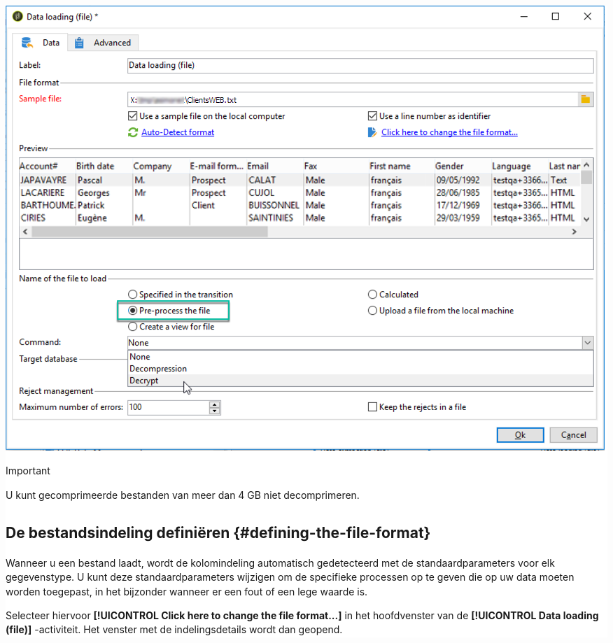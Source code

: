 ![](assets/preprocessing-dataloading.png)

>[!IMPORTANT]
>
>U kunt gecomprimeerde bestanden van meer dan 4 GB niet decomprimeren.

## De bestandsindeling definiëren {#defining-the-file-format}

Wanneer u een bestand laadt, wordt de kolomindeling automatisch gedetecteerd met de standaardparameters voor elk gegevenstype. U kunt deze standaardparameters wijzigen om de specifieke processen op te geven die op uw data moeten worden toegepast, in het bijzonder wanneer er een fout of een lege waarde is.

Selecteer hiervoor **[!UICONTROL Click here to change the file format...]** in het hoofdvenster van de **[!UICONTROL Data loading (file)]** -activiteit. Het venster met de indelingsdetails wordt dan geopend.
